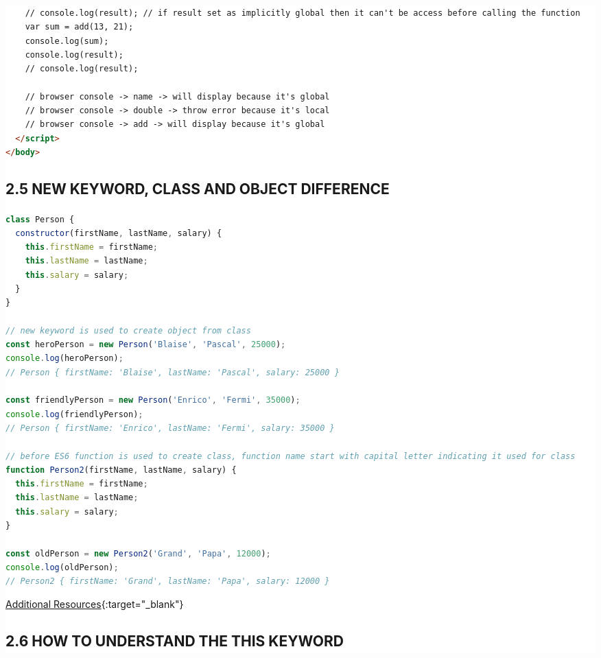 ```html
    // console.log(result); // if result set as implicitly global then it can't be access before calling the function
    var sum = add(13, 21);
    console.log(sum);
    console.log(result);
    // console.log(result);

    // browser console -> name -> will display because it's global
    // browser console -> double -> throw error because it's local
    // browser console -> add -> will display because it's global
  </script>
</body>
```

## 2.5 NEW KEYWORD, CLASS AND OBJECT DIFFERENCE

```javascript
class Person {
  constructor(firstName, lastName, salary) {
    this.firstName = firstName;
    this.lastName = lastName;
    this.salary = salary;
  }
}

// new keyword is used to create object from class
const heroPerson = new Person('Blaise', 'Pascal', 25000);
console.log(heroPerson);
// Person { firstName: 'Blaise', lastName: 'Pascal', salary: 25000 }

const friendlyPerson = new Person('Enrico', 'Fermi', 35000);
console.log(friendlyPerson);
// Person { firstName: 'Enrico', lastName: 'Fermi', salary: 35000 }

// before ES6 function is used to create class, function name start with capital letter indicating it used for class
function Person2(firstName, lastName, salary) {
  this.firstName = firstName;
  this.lastName = lastName;
  this.salary = salary;
}

const oldPerson = new Person2('Grand', 'Papa', 12000);
console.log(oldPerson);
// Person2 { firstName: 'Grand', lastName: 'Papa', salary: 12000 }
```

[Additional Resources](https://www.freecodecamp.org/news/demystifying-javascripts-new-keyword-874df126184c/){:target="\_blank"}

## 2.6 HOW TO UNDERSTAND THE THIS KEYWORD
